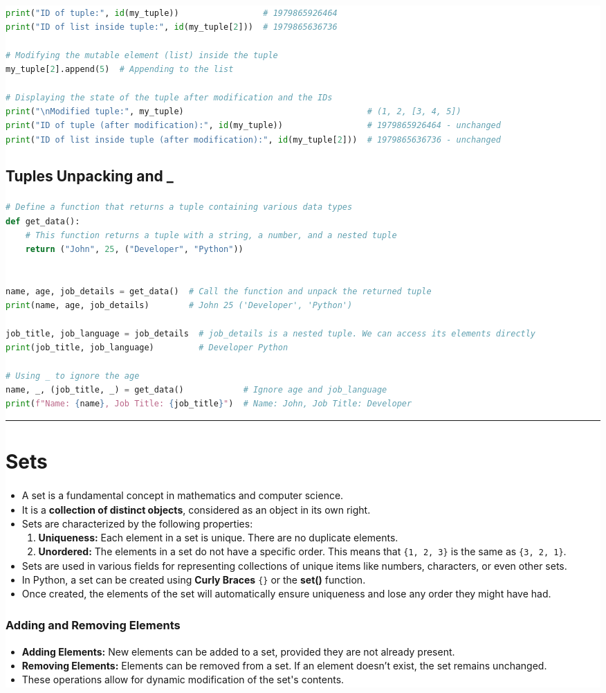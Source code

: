 ```python
print("ID of tuple:", id(my_tuple))                 # 1979865926464
print("ID of list inside tuple:", id(my_tuple[2]))  # 1979865636736 

# Modifying the mutable element (list) inside the tuple
my_tuple[2].append(5)  # Appending to the list

# Displaying the state of the tuple after modification and the IDs
print("\nModified tuple:", my_tuple)                                     # (1, 2, [3, 4, 5])
print("ID of tuple (after modification):", id(my_tuple))                 # 1979865926464 - unchanged
print("ID of list inside tuple (after modification):", id(my_tuple[2]))  # 1979865636736 - unchanged
```
## Tuples Unpacking and _ 
```python
# Define a function that returns a tuple containing various data types
def get_data():
    # This function returns a tuple with a string, a number, and a nested tuple
    return ("John", 25, ("Developer", "Python"))


name, age, job_details = get_data()  # Call the function and unpack the returned tuple
print(name, age, job_details)        # John 25 ('Developer', 'Python')

job_title, job_language = job_details  # job_details is a nested tuple. We can access its elements directly
print(job_title, job_language)         # Developer Python

# Using _ to ignore the age
name, _, (job_title, _) = get_data()            # Ignore age and job_language
print(f"Name: {name}, Job Title: {job_title}")  # Name: John, Job Title: Developer
```
---
# Sets
- A set is a fundamental concept in mathematics and computer science. 
- It is a **collection of distinct objects**, considered as an object in its own right. 
- Sets are characterized by the following properties:
  1. **Uniqueness:** Each element in a set is unique. There are no duplicate elements.
  2. **Unordered:** The elements in a set do not have a specific order. This means that `{1, 2, 3}` is the same as `{3, 2, 1}`.
- Sets are used in various fields for representing collections of unique items like numbers, characters, or even other sets.
- In Python, a set can be created using **Curly Braces** `{}` or the **set()** function. 
- Once created, the elements of the set will automatically ensure uniqueness and lose any order they might have had.

### Adding and Removing Elements
- **Adding Elements:** New elements can be added to a set, provided they are not already present.
- **Removing Elements:** Elements can be removed from a set. If an element doesn’t exist, the set remains unchanged.
- These operations allow for dynamic modification of the set's contents.
